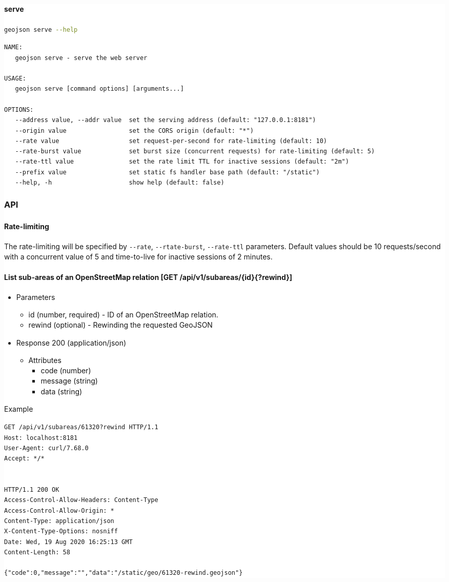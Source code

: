 #### serve
```sh
geojson serve --help
```

```
NAME:
   geojson serve - serve the web server

USAGE:
   geojson serve [command options] [arguments...]

OPTIONS:
   --address value, --addr value  set the serving address (default: "127.0.0.1:8181")
   --origin value                 set the CORS origin (default: "*")
   --rate value                   set request-per-second for rate-limiting (default: 10)
   --rate-burst value             set burst size (concurrent requests) for rate-limiting (default: 5)
   --rate-ttl value               set the rate limit TTL for inactive sessions (default: "2m")
   --prefix value                 set static fs handler base path (default: "/static")
   --help, -h                     show help (default: false)
```

### API
#### Rate-limiting
The rate-limiting will be specified by `--rate`, `--rtate-burst`, `--rate-ttl` parameters.
Default values should be 10 requests/second with a concurrent value of 5 and time-to-live for inactive sessions of 2 minutes.

#### List sub-areas of an OpenStreetMap relation [GET /api/v1/subareas/{id}{?rewind}]
+ Parameters
    + id (number, required) - ID of an OpenStreetMap relation.
    + rewind (optional) - Rewinding the requested GeoJSON

+ Response 200 (application/json)
    + Attributes
        - code (number)
        - message (string)
        - data (string)

Example
```
GET /api/v1/subareas/61320?rewind HTTP/1.1
Host: localhost:8181
User-Agent: curl/7.68.0
Accept: */*


HTTP/1.1 200 OK
Access-Control-Allow-Headers: Content-Type
Access-Control-Allow-Origin: *
Content-Type: application/json
X-Content-Type-Options: nosniff
Date: Wed, 19 Aug 2020 16:25:13 GMT
Content-Length: 58

{"code":0,"message":"","data":"/static/geo/61320-rewind.geojson"}
```
